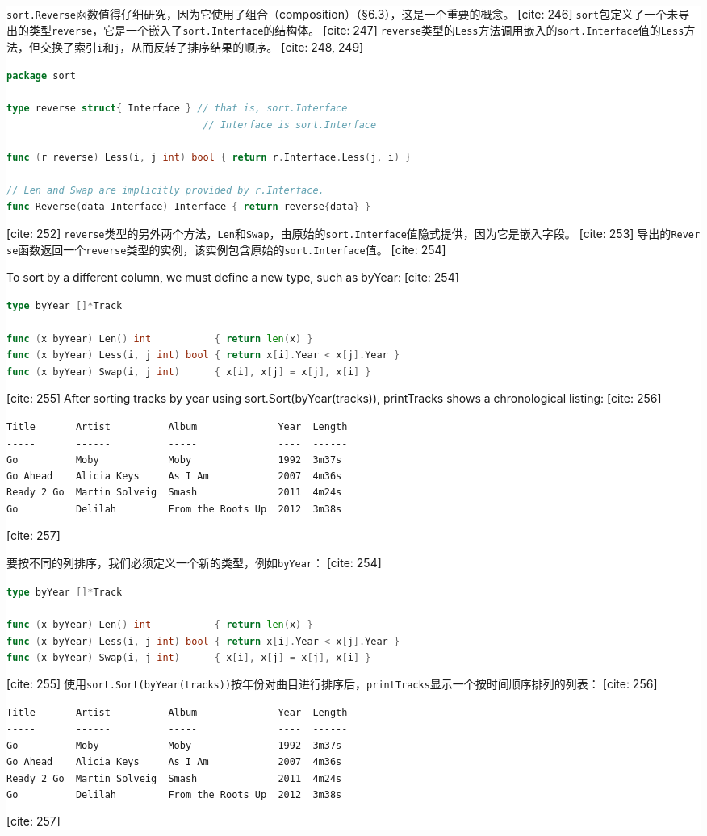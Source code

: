 `sort.Reverse`函数值得仔细研究，因为它使用了组合（composition）（§6.3），这是一个重要的概念。 [cite: 246] `sort`包定义了一个未导出的类型`reverse`，它是一个嵌入了`sort.Interface`的结构体。 [cite: 247] `reverse`类型的`Less`方法调用嵌入的`sort.Interface`值的`Less`方法，但交换了索引`i`和`j`，从而反转了排序结果的顺序。 [cite: 248, 249]
```go
package sort

type reverse struct{ Interface } // that is, sort.Interface
                                  // Interface is sort.Interface 

func (r reverse) Less(i, j int) bool { return r.Interface.Less(j, i) }

// Len and Swap are implicitly provided by r.Interface. 
func Reverse(data Interface) Interface { return reverse{data} }
```
[cite: 252]
`reverse`类型的另外两个方法，`Len`和`Swap`，由原始的`sort.Interface`值隐式提供，因为它是嵌入字段。 [cite: 253] 导出的`Reverse`函数返回一个`reverse`类型的实例，该实例包含原始的`sort.Interface`值。 [cite: 254]

To sort by a different column, we must define a new type, such as byYear: [cite: 254]
```go
type byYear []*Track

func (x byYear) Len() int           { return len(x) }
func (x byYear) Less(i, j int) bool { return x[i].Year < x[j].Year }
func (x byYear) Swap(i, j int)      { x[i], x[j] = x[j], x[i] }
```
[cite: 255]
After sorting tracks by year using sort.Sort(byYear(tracks)), printTracks shows a chronological listing: [cite: 256]
```text
Title       Artist          Album              Year  Length
-----       ------          -----              ----  ------
Go          Moby            Moby               1992  3m37s
Go Ahead    Alicia Keys     As I Am            2007  4m36s
Ready 2 Go  Martin Solveig  Smash              2011  4m24s
Go          Delilah         From the Roots Up  2012  3m38s
```
[cite: 257]

要按不同的列排序，我们必须定义一个新的类型，例如`byYear`： [cite: 254]
```go
type byYear []*Track

func (x byYear) Len() int           { return len(x) }
func (x byYear) Less(i, j int) bool { return x[i].Year < x[j].Year }
func (x byYear) Swap(i, j int)      { x[i], x[j] = x[j], x[i] }
```
[cite: 255]
使用`sort.Sort(byYear(tracks))`按年份对曲目进行排序后，`printTracks`显示一个按时间顺序排列的列表： [cite: 256]
```text
Title       Artist          Album              Year  Length
-----       ------          -----              ----  ------
Go          Moby            Moby               1992  3m37s
Go Ahead    Alicia Keys     As I Am            2007  4m36s
Ready 2 Go  Martin Solveig  Smash              2011  4m24s
Go          Delilah         From the Roots Up  2012  3m38s
```
[cite: 257]
